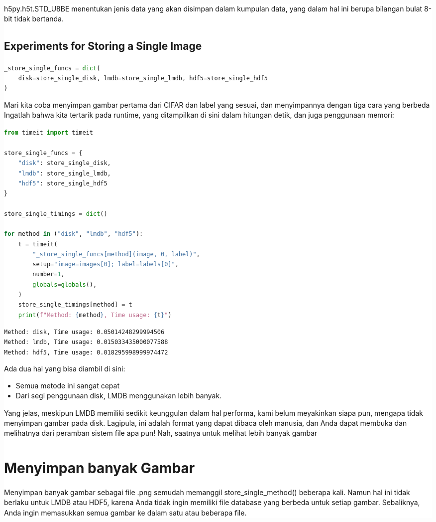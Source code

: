 h5py.h5t.STD_U8BE menentukan jenis data yang akan disimpan dalam kumpulan data, yang dalam hal ini berupa bilangan bulat 8-bit tidak bertanda.

## Experiments for Storing a Single Image


```python
_store_single_funcs = dict(
    disk=store_single_disk, lmdb=store_single_lmdb, hdf5=store_single_hdf5
)
```

Mari kita coba menyimpan gambar pertama dari CIFAR dan label yang sesuai, dan menyimpannya dengan tiga cara yang berbeda Ingatlah bahwa kita tertarik pada runtime, yang ditampilkan di sini dalam hitungan detik, dan juga penggunaan memori:


```python
from timeit import timeit

store_single_funcs = {
    "disk": store_single_disk,
    "lmdb": store_single_lmdb,
    "hdf5": store_single_hdf5
}

store_single_timings = dict()

for method in ("disk", "lmdb", "hdf5"):
    t = timeit(
        "_store_single_funcs[method](image, 0, label)",
        setup="image=images[0]; label=labels[0]",
        number=1,
        globals=globals(),
    )
    store_single_timings[method] = t
    print(f"Method: {method}, Time usage: {t}")
```

    Method: disk, Time usage: 0.05014248299994506
    Method: lmdb, Time usage: 0.015033435000077588
    Method: hdf5, Time usage: 0.018295998999974472


Ada dua hal yang bisa diambil di sini:
- Semua metode ini sangat cepat
- Dari segi penggunaan disk, LMDB menggunakan lebih banyak.

Yang jelas, meskipun LMDB memiliki sedikit keunggulan dalam hal performa, kami belum meyakinkan siapa pun, mengapa tidak menyimpan gambar pada disk. Lagipula, ini adalah format yang dapat dibaca oleh manusia, dan Anda dapat membuka dan melihatnya dari peramban sistem file apa pun! Nah, saatnya untuk melihat lebih banyak gambar

# Menyimpan banyak Gambar
Menyimpan banyak gambar sebagai file .png semudah memanggil store_single_method() beberapa kali. Namun hal ini tidak berlaku untuk LMDB atau HDF5, karena Anda tidak ingin memiliki file database yang berbeda untuk setiap gambar. Sebaliknya, Anda ingin memasukkan semua gambar ke dalam satu atau beberapa file.
